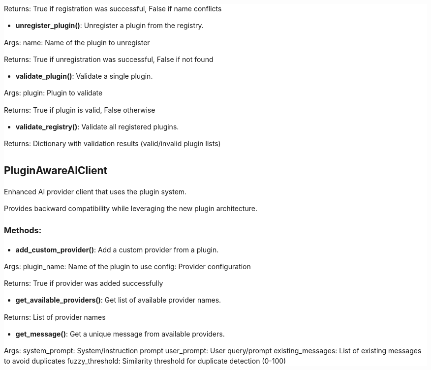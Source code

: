 Returns:
    True if registration was successful, False if name conflicts

- **unregister_plugin()**: 
Unregister a plugin from the registry.

Args:
    name: Name of the plugin to unregister
    
Returns:
    True if unregistration was successful, False if not found

- **validate_plugin()**: 
Validate a single plugin.

Args:
    plugin: Plugin to validate
    
Returns:
    True if plugin is valid, False otherwise

- **validate_registry()**: 
Validate all registered plugins.

Returns:
    Dictionary with validation results (valid/invalid plugin lists)


## PluginAwareAIClient

Enhanced AI provider client that uses the plugin system.

Provides backward compatibility while leveraging the new plugin architecture.


### Methods:
- **add_custom_provider()**: 
Add a custom provider from a plugin.

Args:
    plugin_name: Name of the plugin to use
    config: Provider configuration
    
Returns:
    True if provider was added successfully

- **get_available_providers()**: 
Get list of available provider names.

Returns:
    List of provider names

- **get_message()**: 
Get a unique message from available providers.

Args:
    system_prompt: System/instruction prompt
    user_prompt: User query/prompt
    existing_messages: List of existing messages to avoid duplicates
    fuzzy_threshold: Similarity threshold for duplicate detection (0-100)
    